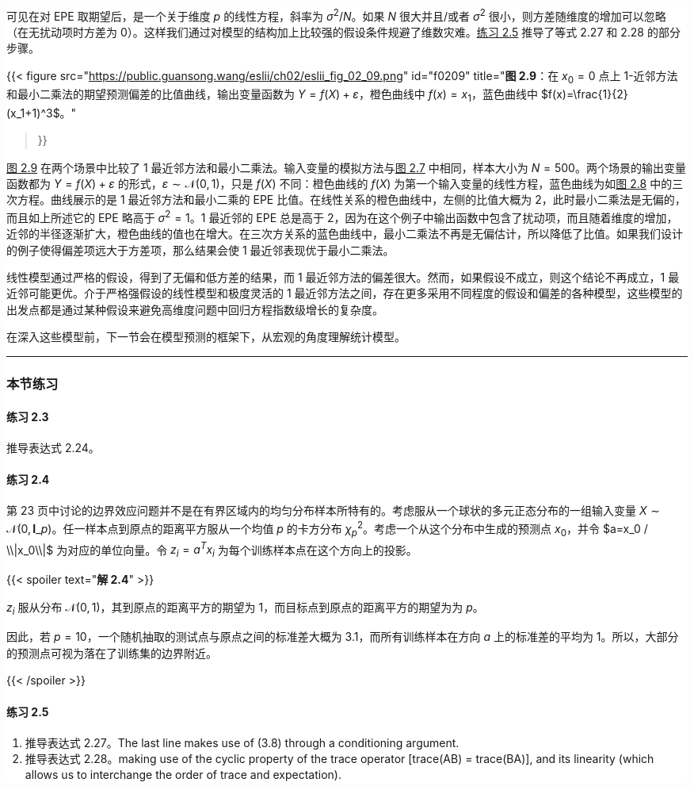 可见在对 EPE 取期望后，是一个关于维度 $p$ 的线性方程，斜率为 $\sigma^2/N$。如果 $N$ 很大并且/或者 $\sigma^2$ 很小，则方差随维度的增加可以忽略（在无扰动项时方差为 0）。这样我们通过对模型的结构加上比较强的假设条件规避了维数灾难。[练习 2.5](#练习-25) 推导了等式 2.27 和 2.28 的部分步骤。

{{< figure
  src="https://public.guansong.wang/eslii/ch02/eslii_fig_02_09.png"
  id="f0209"
  title="**图 2.9**：在 $x_0=0$ 点上 1-近邻方法和最小二乘法的期望预测偏差的比值曲线，输出变量函数为 $Y=f(X)+\varepsilon$，橙色曲线中 $f(x)=x_1$，蓝色曲线中 $f(x)=\frac{1}{2}(x_1+1)^3$。"
>}}

[图 2.9](#figure-f0209) 在两个场景中比较了 1 最近邻方法和最小二乘法。输入变量的模拟方法与[图 2.7](#figure-f0207) 中相同，样本大小为 $N=500$。两个场景的输出变量函数都为 $Y=f(X)+\varepsilon$ 的形式，$\varepsilon\sim\mathcal{N}(0,1)$，只是 $f(X)$ 不同：橙色曲线的 $f(X)$ 为第一个输入变量的线性方程，蓝色曲线为如[图 2.8](#figure-f0208) 中的三次方程。曲线展示的是 1 最近邻方法和最小二乘的 EPE 比值。在线性关系的橙色曲线中，左侧的比值大概为 2，此时最小二乘法是无偏的，而且如上所述它的 EPE 略高于 $\sigma^2=1$。1 最近邻的 EPE 总是高于 2，因为在这个例子中输出函数中包含了扰动项，而且随着维度的增加，近邻的半径逐渐扩大，橙色曲线的值也在增大。在三次方关系的蓝色曲线中，最小二乘法不再是无偏估计，所以降低了比值。如果我们设计的例子使得偏差项远大于方差项，那么结果会使 1 最近邻表现优于最小二乘法。

线性模型通过严格的假设，得到了无偏和低方差的结果，而 1 最近邻方法的偏差很大。然而，如果假设不成立，则这个结论不再成立，1 最近邻可能更优。介于严格强假设的线性模型和极度灵活的 1 最近邻方法之间，存在更多采用不同程度的假设和偏差的各种模型，这些模型的出发点都是通过某种假设来避免高维度问题中回归方程指数级增长的复杂度。

在深入这些模型前，下一节会在模型预测的框架下，从宏观的角度理解统计模型。

---

### 本节练习

#### 练习 2.3

推导表达式 2.24。

#### 练习 2.4

第 23 页中讨论的边界效应问题并不是在有界区域内的均匀分布样本所特有的。考虑服从一个球状的多元正态分布的一组输入变量 $X\sim\mathcal{N}(0,\mathbf{I}\_p)$。任一样本点到原点的距离平方服从一个均值 $p$ 的卡方分布 $\chi_p^2$。考虑一个从这个分布中生成的预测点 $x_0$，并令 $a=x_0 / \\|x_0\\|$ 为对应的单位向量。令 $z_i=a^T x_i$ 为每个训练样本点在这个方向上的投影。

{{< spoiler text="**解 2.4**" >}}

$z_i$ 服从分布 $\mathcal{N}(0,1)$，其到原点的距离平方的期望为 $1$，而目标点到原点的距离平方的期望为为 $p$。

因此，若 $p=10$，一个随机抽取的测试点与原点之间的标准差大概为 3.1，而所有训练样本在方向 $a$ 上的标准差的平均为 1。所以，大部分的预测点可视为落在了训练集的边界附近。

{{< /spoiler >}}

#### 练习 2.5

1. 推导表达式 2.27。The last line makes use of (3.8) through a conditioning argument.
2. 推导表达式 2.28。making use of the cyclic property of the trace operator [trace(AB) = trace(BA)], and its linearity (which allows us to interchange the order of trace and expectation).


[^1]: 原点是 p 维度单元球体的中心点，如果靠近边界的点要比靠近原点的样本点多，那么对于其他样本点这个结论也同样成立。
[^2]: 对比下文等式 2.26 的函数，其中输出变量包含了不确定的扰动项 $\varepsilon$。
[^3]: 图 2.7 左上。
[^4]: 图 2.7 右上。
[^5]: 如图 2.7 右下所表现的。
